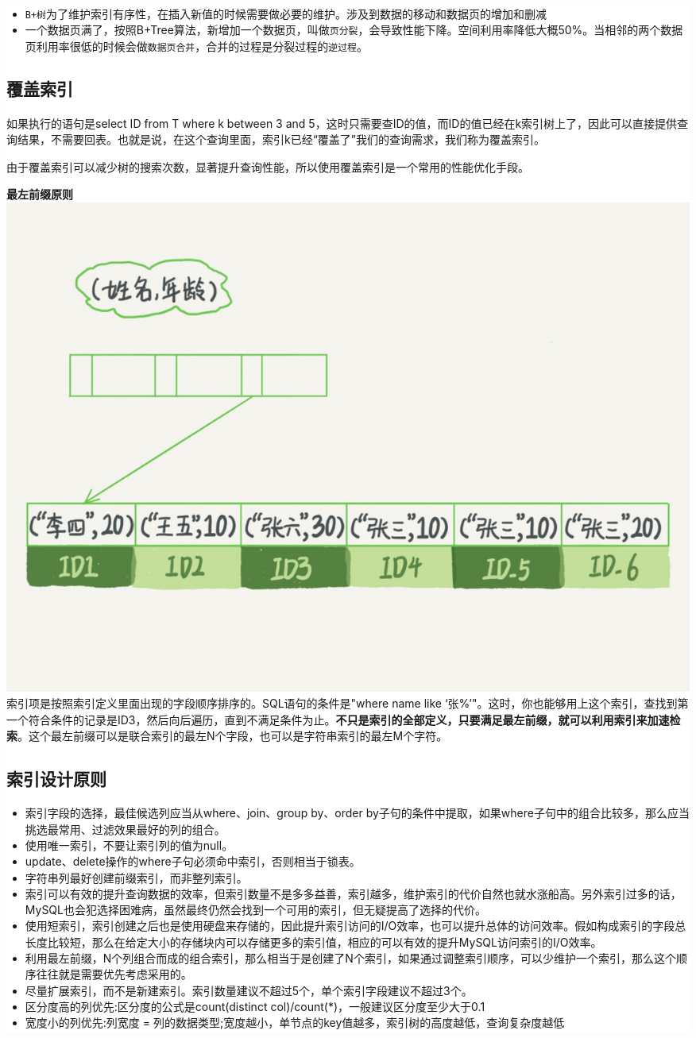 *  `B+树`为了维护索引有序性，在插入新值的时候需要做必要的维护。涉及到数据的移动和数据页的增加和删减
*  一个数据页满了，按照B+Tree算法，新增加一个数据页，叫做`页分裂`，会导致性能下降。空间利用率降低大概50%。当相邻的两个数据页利用率很低的时候会做`数据页合并`，合并的过程是分裂过程的`逆过程`。
## 覆盖索引
如果执行的语句是select ID from T where k between 3 and 5，这时只需要查ID的值，而ID的值已经在k索引树上了，因此可以直接提供查询结果，不需要回表。也就是说，在这个查询里面，索引k已经“覆盖了”我们的查询需求，我们称为覆盖索引。

由于覆盖索引可以减少树的搜索次数，显著提升查询性能，所以使用覆盖索引是一个常用的性能优化手段。

**最左前缀原则**
![（name，age）索引示意图.jpg](Mysql/（name，age）索引示意图-cba612fc14154629b2af735ab10c7b64.jpg)
索引项是按照索引定义里面出现的字段顺序排序的。SQL语句的条件是"where name like ‘张%’"。这时，你也能够用上这个索引，查找到第一个符合条件的记录是ID3，然后向后遍历，直到不满足条件为止。**不只是索引的全部定义，只要满足最左前缀，就可以利用索引来加速检索**。这个最左前缀可以是联合索引的最左N个字段，也可以是字符串索引的最左M个字符。

## 索引设计原则

- 索引字段的选择，最佳候选列应当从where、join、group by、order by子句的条件中提取，如果where子句中的组合比较多，那么应当挑选最常用、过滤效果最好的列的组合。
- 使用唯一索引，不要让索引列的值为null。
- update、delete操作的where子句必须命中索引，否则相当于锁表。 
- 字符串列最好创建前缀索引，而非整列索引。 
- 索引可以有效的提升查询数据的效率，但索引数量不是多多益善，索引越多，维护索引的代价自然也就水涨船高。另外索引过多的话，MySQL也会犯选择困难病，虽然最终仍然会找到一个可用的索引，但无疑提高了选择的代价。
- 使用短索引，索引创建之后也是使用硬盘来存储的，因此提升索引访问的I/O效率，也可以提升总体的访问效率。假如构成索引的字段总长度比较短，那么在给定大小的存储块内可以存储更多的索引值，相应的可以有效的提升MySQL访问索引的I/O效率。
- 利用最左前缀，N个列组合而成的组合索引，那么相当于是创建了N个索引，如果通过调整索引顺序，可以少维护一个索引，那么这个顺序往往就是需要优先考虑采用的。
- 尽量扩展索引，而不是新建索引。索引数量建议不超过5个，单个索引字段建议不超过3个。 
- 区分度高的列优先:区分度的公式是count(distinct col)/count(*)，一般建议区分度至少大于0.1
- 宽度小的列优先:列宽度 = 列的数据类型;宽度越小，单节点的key值越多，索引树的高度越低，查询复杂度越低
